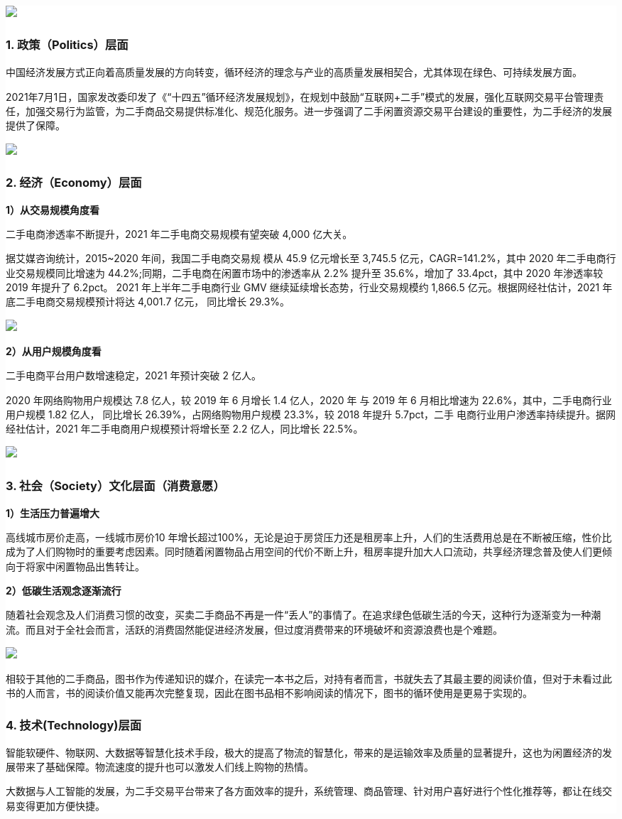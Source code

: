 ![](https://image.woshipm.com/wp-files/2022/08/EhvlZfluO90Bz5MU2tRx.png)

### 1\. 政策（Politics）层面

中国经济发展方式正向着高质量发展的方向转变，循环经济的理念与产业的高质量发展相契合，尤其体现在绿色、可持续发展方面。

2021年7月1日，国家发改委印发了《“十四五”循环经济发展规划》，在规划中鼓励“互联网+二手”模式的发展，强化互联网交易平台管理责任，加强交易行为监管，为二手商品交易提供标准化、规范化服务。进一步强调了二手闲置资源交易平台建设的重要性，为二手经济的发展提供了保障。

![](https://image.woshipm.com/wp-files/2022/08/oq3ZrGqTswRLrPW0BTVK.png)

### 2\. 经济（Economy）层面

**1）从交易规模角度看**

二手电商渗透率不断提升，2021 年二手电商交易规模有望突破 4,000 亿大关。

据艾媒咨询统计，2015~2020 年间，我国二手电商交易规 模从 45.9 亿元增长至 3,745.5 亿元，CAGR=141.2%，其中 2020 年二手电商行 业交易规模同比增速为 44.2%;同期，二手电商在闲置市场中的渗透率从 2.2% 提升至 35.6%，增加了 33.4pct，其中 2020 年渗透率较 2019 年提升了 6.2pct。 2021 年上半年二手电商行业 GMV 继续延续增长态势，行业交易规模约 1,866.5 亿元。根据网经社估计，2021 年底二手电商交易规模预计将达 4,001.7 亿元， 同比增长 29.3%。

![](https://image.woshipm.com/wp-files/2022/08/0pBc6SRcpCMbSllf0bnD.png)

**2）从用户规模角度看**

二手电商平台用户数增速稳定，2021 年预计突破 2 亿人。

2020 年网络购物用户规模达 7.8 亿人，较 2019 年 6 月增长 1.4 亿人，2020 年 与 2019 年 6 月相比增速为 22.6%，其中，二手电商行业用户规模 1.82 亿人， 同比增长 26.39%，占网络购物用户规模 23.3%，较 2018 年提升 5.7pct，二手 电商行业用户渗透率持续提升。据网经社估计，2021 年二手电商用户规模预计将增长至 2.2 亿人，同比增长 22.5%。

![](https://image.woshipm.com/wp-files/2022/08/Yymnh1I9tmy5v518dDPq.png)

### 3\. 社会（Society）文化层面（消费意愿）

**1）生活压力普遍增大**

高线城市房价走高，一线城市房价10 年增长超过100%，无论是迫于房贷压力还是租房率上升，人们的生活费用总是在不断被压缩，性价比成为了人们购物时的重要考虑因素。同时随着闲置物品占用空间的代价不断上升，租房率提升加大人口流动，共享经济理念普及使人们更倾向于将家中闲置物品出售转让。

**2）低碳生活观念逐渐流行**

随着社会观念及人们消费习惯的改变，买卖二手商品不再是一件“丢人”的事情了。在追求绿色低碳生活的今天，这种行为逐渐变为一种潮流。而且对于全社会而言，活跃的消费固然能促进经济发展，但过度消费带来的环境破坏和资源浪费也是个难题。

![](https://image.woshipm.com/wp-files/2022/08/ntnw51zmdXQ9J6TpCcM3.png)

相较于其他的二手商品，图书作为传递知识的媒介，在读完一本书之后，对持有者而言，书就失去了其最主要的阅读价值，但对于未看过此书的人而言，书的阅读价值又能再次完整复现，因此在图书品相不影响阅读的情况下，图书的循环使用是更易于实现的。

### 4\. 技术(Technology)层面

智能软硬件、物联网、大数据等智慧化技术手段，极大的提高了物流的智慧化，带来的是运输效率及质量的显著提升，这也为闲置经济的发展带来了基础保障。物流速度的提升也可以激发人们线上购物的热情。

大数据与人工智能的发展，为二手交易平台带来了各方面效率的提升，系统管理、商品管理、针对用户喜好进行个性化推荐等，都让在线交易变得更加方便快捷。
